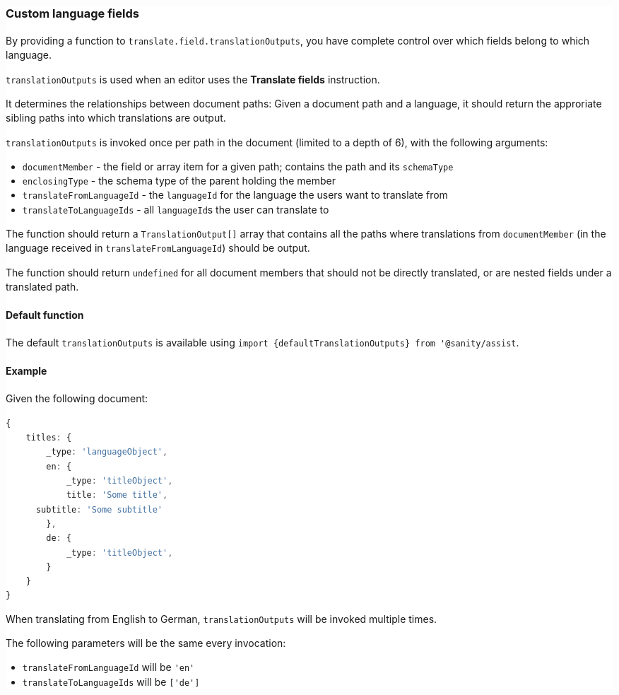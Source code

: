 ### Custom language fields

By providing a function to `translate.field.translationOutputs`, you have complete control over which fields belong to which language.

`translationOutputs` is used when an editor uses the **Translate fields** instruction.

It determines the relationships between document paths: Given a document path and a language, it should return the approriate sibling paths into which translations are output.

`translationOutputs` is invoked once per path in the document (limited to a depth of 6), with the following arguments:

- `documentMember` - the field or array item for a given path; contains the path and its `schemaType`
- `enclosingType` - the schema type of the parent holding the member
- `translateFromLanguageId` - the `languageId` for the language the users want to translate from
- `translateToLanguageIds` - all `languageId`s the user can translate to

The function should return a `TranslationOutput[]` array that contains all the paths where translations from `documentMember` (in the language received in `translateFromLanguageId`) should be output.

The function should return `undefined` for all document members that should not be directly translated, or are nested fields under a translated path.

#### Default function

The default `translationOutputs` is available using `import {defaultTranslationOutputs} from '@sanity/assist`.

#### Example

Given the following document:

```ts
{
	titles: {
		_type: 'languageObject',
		en: {
			_type: 'titleObject',
			title: 'Some title',
      subtitle: 'Some subtitle'
		},
		de: {
			_type: 'titleObject',
		}
	}
}
```

When translating from English to German, `translationOutputs` will be
invoked multiple times.

The following parameters will be the same every invocation:

- `translateFromLanguageId` will be `'en'`
- `translateToLanguageIds` will be `['de']`

